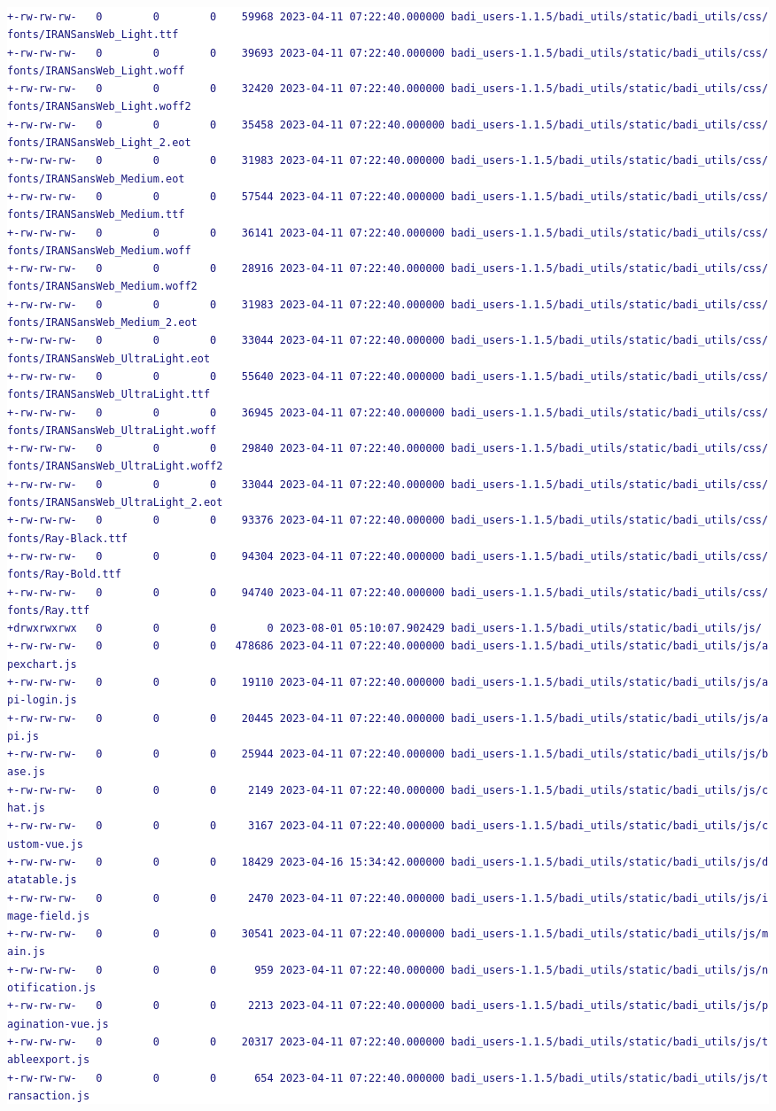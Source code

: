```diff
+-rw-rw-rw-   0        0        0    59968 2023-04-11 07:22:40.000000 badi_users-1.1.5/badi_utils/static/badi_utils/css/fonts/IRANSansWeb_Light.ttf
+-rw-rw-rw-   0        0        0    39693 2023-04-11 07:22:40.000000 badi_users-1.1.5/badi_utils/static/badi_utils/css/fonts/IRANSansWeb_Light.woff
+-rw-rw-rw-   0        0        0    32420 2023-04-11 07:22:40.000000 badi_users-1.1.5/badi_utils/static/badi_utils/css/fonts/IRANSansWeb_Light.woff2
+-rw-rw-rw-   0        0        0    35458 2023-04-11 07:22:40.000000 badi_users-1.1.5/badi_utils/static/badi_utils/css/fonts/IRANSansWeb_Light_2.eot
+-rw-rw-rw-   0        0        0    31983 2023-04-11 07:22:40.000000 badi_users-1.1.5/badi_utils/static/badi_utils/css/fonts/IRANSansWeb_Medium.eot
+-rw-rw-rw-   0        0        0    57544 2023-04-11 07:22:40.000000 badi_users-1.1.5/badi_utils/static/badi_utils/css/fonts/IRANSansWeb_Medium.ttf
+-rw-rw-rw-   0        0        0    36141 2023-04-11 07:22:40.000000 badi_users-1.1.5/badi_utils/static/badi_utils/css/fonts/IRANSansWeb_Medium.woff
+-rw-rw-rw-   0        0        0    28916 2023-04-11 07:22:40.000000 badi_users-1.1.5/badi_utils/static/badi_utils/css/fonts/IRANSansWeb_Medium.woff2
+-rw-rw-rw-   0        0        0    31983 2023-04-11 07:22:40.000000 badi_users-1.1.5/badi_utils/static/badi_utils/css/fonts/IRANSansWeb_Medium_2.eot
+-rw-rw-rw-   0        0        0    33044 2023-04-11 07:22:40.000000 badi_users-1.1.5/badi_utils/static/badi_utils/css/fonts/IRANSansWeb_UltraLight.eot
+-rw-rw-rw-   0        0        0    55640 2023-04-11 07:22:40.000000 badi_users-1.1.5/badi_utils/static/badi_utils/css/fonts/IRANSansWeb_UltraLight.ttf
+-rw-rw-rw-   0        0        0    36945 2023-04-11 07:22:40.000000 badi_users-1.1.5/badi_utils/static/badi_utils/css/fonts/IRANSansWeb_UltraLight.woff
+-rw-rw-rw-   0        0        0    29840 2023-04-11 07:22:40.000000 badi_users-1.1.5/badi_utils/static/badi_utils/css/fonts/IRANSansWeb_UltraLight.woff2
+-rw-rw-rw-   0        0        0    33044 2023-04-11 07:22:40.000000 badi_users-1.1.5/badi_utils/static/badi_utils/css/fonts/IRANSansWeb_UltraLight_2.eot
+-rw-rw-rw-   0        0        0    93376 2023-04-11 07:22:40.000000 badi_users-1.1.5/badi_utils/static/badi_utils/css/fonts/Ray-Black.ttf
+-rw-rw-rw-   0        0        0    94304 2023-04-11 07:22:40.000000 badi_users-1.1.5/badi_utils/static/badi_utils/css/fonts/Ray-Bold.ttf
+-rw-rw-rw-   0        0        0    94740 2023-04-11 07:22:40.000000 badi_users-1.1.5/badi_utils/static/badi_utils/css/fonts/Ray.ttf
+drwxrwxrwx   0        0        0        0 2023-08-01 05:10:07.902429 badi_users-1.1.5/badi_utils/static/badi_utils/js/
+-rw-rw-rw-   0        0        0   478686 2023-04-11 07:22:40.000000 badi_users-1.1.5/badi_utils/static/badi_utils/js/apexchart.js
+-rw-rw-rw-   0        0        0    19110 2023-04-11 07:22:40.000000 badi_users-1.1.5/badi_utils/static/badi_utils/js/api-login.js
+-rw-rw-rw-   0        0        0    20445 2023-04-11 07:22:40.000000 badi_users-1.1.5/badi_utils/static/badi_utils/js/api.js
+-rw-rw-rw-   0        0        0    25944 2023-04-11 07:22:40.000000 badi_users-1.1.5/badi_utils/static/badi_utils/js/base.js
+-rw-rw-rw-   0        0        0     2149 2023-04-11 07:22:40.000000 badi_users-1.1.5/badi_utils/static/badi_utils/js/chat.js
+-rw-rw-rw-   0        0        0     3167 2023-04-11 07:22:40.000000 badi_users-1.1.5/badi_utils/static/badi_utils/js/custom-vue.js
+-rw-rw-rw-   0        0        0    18429 2023-04-16 15:34:42.000000 badi_users-1.1.5/badi_utils/static/badi_utils/js/datatable.js
+-rw-rw-rw-   0        0        0     2470 2023-04-11 07:22:40.000000 badi_users-1.1.5/badi_utils/static/badi_utils/js/image-field.js
+-rw-rw-rw-   0        0        0    30541 2023-04-11 07:22:40.000000 badi_users-1.1.5/badi_utils/static/badi_utils/js/main.js
+-rw-rw-rw-   0        0        0      959 2023-04-11 07:22:40.000000 badi_users-1.1.5/badi_utils/static/badi_utils/js/notification.js
+-rw-rw-rw-   0        0        0     2213 2023-04-11 07:22:40.000000 badi_users-1.1.5/badi_utils/static/badi_utils/js/pagination-vue.js
+-rw-rw-rw-   0        0        0    20317 2023-04-11 07:22:40.000000 badi_users-1.1.5/badi_utils/static/badi_utils/js/tableexport.js
+-rw-rw-rw-   0        0        0      654 2023-04-11 07:22:40.000000 badi_users-1.1.5/badi_utils/static/badi_utils/js/transaction.js
```